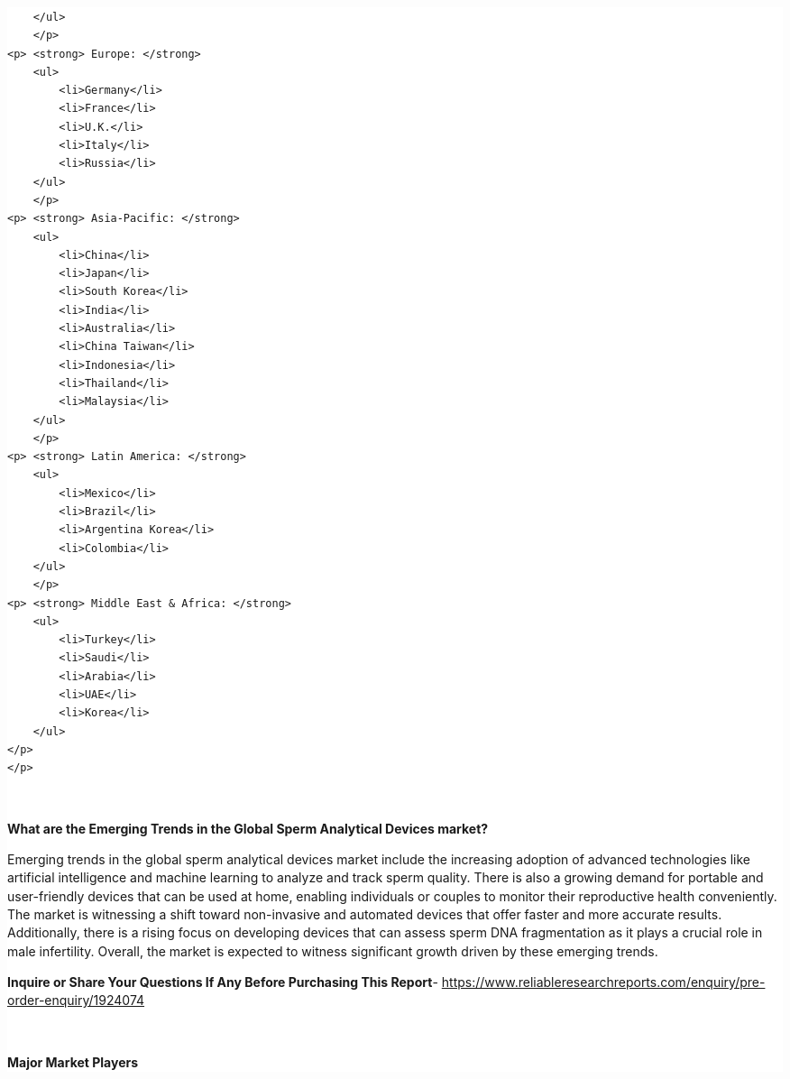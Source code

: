         </ul>
        </p> 
    <p> <strong> Europe: </strong>
        <ul>
            <li>Germany</li>
            <li>France</li>
            <li>U.K.</li>
            <li>Italy</li>
            <li>Russia</li>
        </ul>
        </p> 
    <p> <strong> Asia-Pacific: </strong>
        <ul>
            <li>China</li>
            <li>Japan</li>
            <li>South Korea</li>
            <li>India</li>
            <li>Australia</li>
            <li>China Taiwan</li>
            <li>Indonesia</li>
            <li>Thailand</li>
            <li>Malaysia</li>
        </ul>
        </p> 
    <p> <strong> Latin America: </strong>
        <ul>
            <li>Mexico</li>
            <li>Brazil</li>
            <li>Argentina Korea</li>
            <li>Colombia</li>
        </ul>
        </p> 
    <p> <strong> Middle East & Africa: </strong>
        <ul>
            <li>Turkey</li>
            <li>Saudi</li>
            <li>Arabia</li>
            <li>UAE</li>
            <li>Korea</li>
        </ul>
    </p>
    </p>
<p>&nbsp;</p>
<p><strong>What are the Emerging Trends in the Global Sperm Analytical Devices market?</strong></p>
<p><p>Emerging trends in the global sperm analytical devices market include the increasing adoption of advanced technologies like artificial intelligence and machine learning to analyze and track sperm quality. There is also a growing demand for portable and user-friendly devices that can be used at home, enabling individuals or couples to monitor their reproductive health conveniently. The market is witnessing a shift toward non-invasive and automated devices that offer faster and more accurate results. Additionally, there is a rising focus on developing devices that can assess sperm DNA fragmentation as it plays a crucial role in male infertility. Overall, the market is expected to witness significant growth driven by these emerging trends.</p></p>
<p><strong>Inquire or Share Your Questions If Any Before Purchasing This Report</strong>- <a href="https://www.reliableresearchreports.com/enquiry/pre-order-enquiry/1924074">https://www.reliableresearchreports.com/enquiry/pre-order-enquiry/1924074</a></p>
<p>&nbsp;</p>
<p><strong>Major Market Players</strong></p>